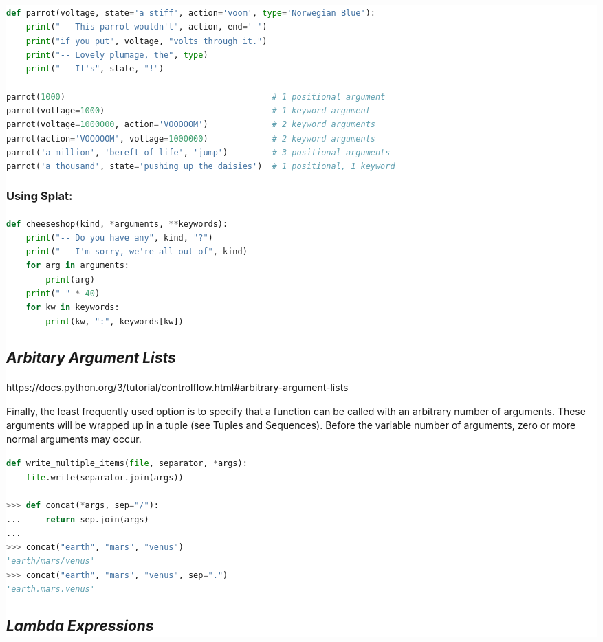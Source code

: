 ```python
def parrot(voltage, state='a stiff', action='voom', type='Norwegian Blue'):
    print("-- This parrot wouldn't", action, end=' ')
    print("if you put", voltage, "volts through it.")
    print("-- Lovely plumage, the", type)
    print("-- It's", state, "!")

parrot(1000)                                          # 1 positional argument
parrot(voltage=1000)                                  # 1 keyword argument
parrot(voltage=1000000, action='VOOOOOM')             # 2 keyword arguments
parrot(action='VOOOOOM', voltage=1000000)             # 2 keyword arguments
parrot('a million', 'bereft of life', 'jump')         # 3 positional arguments
parrot('a thousand', state='pushing up the daisies')  # 1 positional, 1 keyword
```



### Using Splat:

```python
def cheeseshop(kind, *arguments, **keywords):
    print("-- Do you have any", kind, "?")
    print("-- I'm sorry, we're all out of", kind)
    for arg in arguments:
        print(arg)
    print("-" * 40)
    for kw in keywords:
        print(kw, ":", keywords[kw])
```



## *Arbitary Argument Lists*

https://docs.python.org/3/tutorial/controlflow.html#arbitrary-argument-lists

Finally, the least frequently used option is to specify that a function can be called with an arbitrary number of arguments. These arguments will be wrapped up in a tuple (see Tuples and Sequences). Before the variable number of arguments, zero or more normal arguments may occur.

```python
def write_multiple_items(file, separator, *args):
    file.write(separator.join(args))

>>> def concat(*args, sep="/"):
...     return sep.join(args)
...
>>> concat("earth", "mars", "venus")
'earth/mars/venus'
>>> concat("earth", "mars", "venus", sep=".")
'earth.mars.venus'
```



## *Lambda Expressions*
